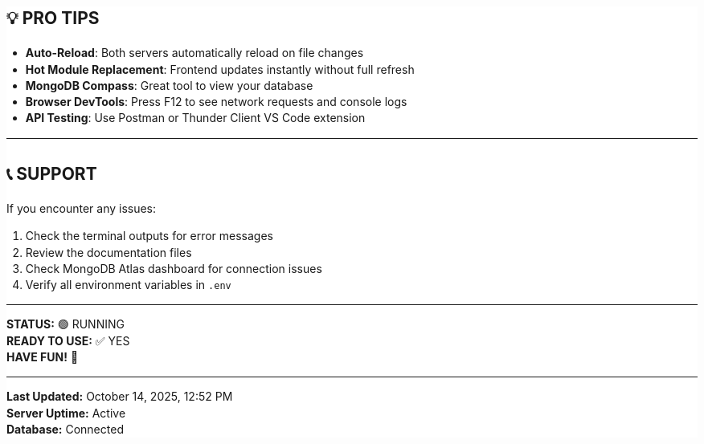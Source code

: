 
## 💡 PRO TIPS

- **Auto-Reload**: Both servers automatically reload on file changes
- **Hot Module Replacement**: Frontend updates instantly without full refresh
- **MongoDB Compass**: Great tool to view your database
- **Browser DevTools**: Press F12 to see network requests and console logs
- **API Testing**: Use Postman or Thunder Client VS Code extension

---

## 📞 SUPPORT

If you encounter any issues:
1. Check the terminal outputs for error messages
2. Review the documentation files
3. Check MongoDB Atlas dashboard for connection issues
4. Verify all environment variables in `.env`

---

**STATUS:** 🟢 RUNNING  
**READY TO USE:** ✅ YES  
**HAVE FUN!** 🎉

---

**Last Updated:** October 14, 2025, 12:52 PM  
**Server Uptime:** Active  
**Database:** Connected

